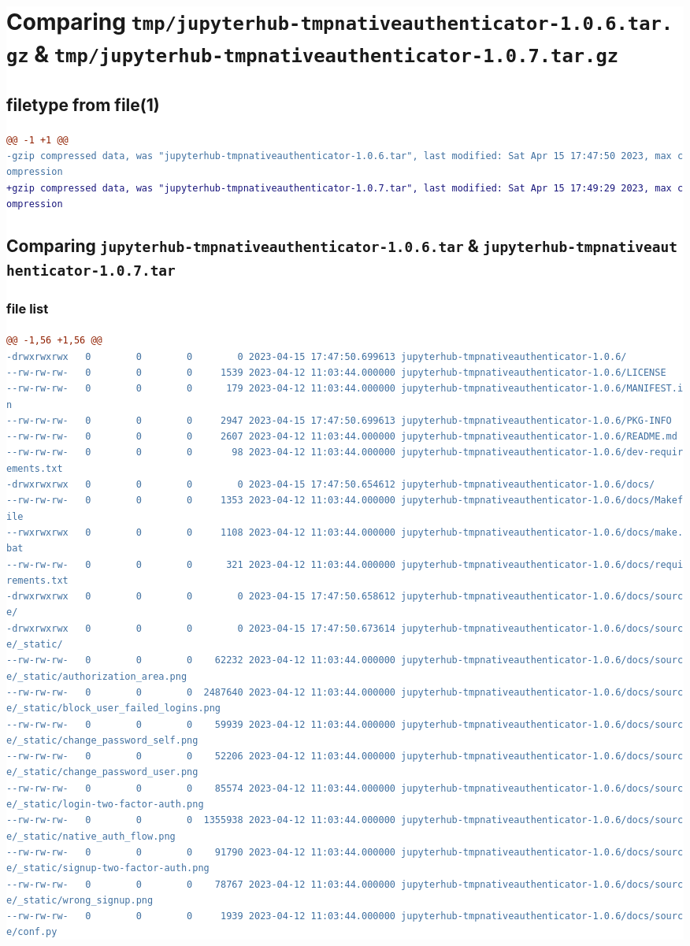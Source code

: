 # Comparing `tmp/jupyterhub-tmpnativeauthenticator-1.0.6.tar.gz` & `tmp/jupyterhub-tmpnativeauthenticator-1.0.7.tar.gz`

## filetype from file(1)

```diff
@@ -1 +1 @@
-gzip compressed data, was "jupyterhub-tmpnativeauthenticator-1.0.6.tar", last modified: Sat Apr 15 17:47:50 2023, max compression
+gzip compressed data, was "jupyterhub-tmpnativeauthenticator-1.0.7.tar", last modified: Sat Apr 15 17:49:29 2023, max compression
```

## Comparing `jupyterhub-tmpnativeauthenticator-1.0.6.tar` & `jupyterhub-tmpnativeauthenticator-1.0.7.tar`

### file list

```diff
@@ -1,56 +1,56 @@
-drwxrwxrwx   0        0        0        0 2023-04-15 17:47:50.699613 jupyterhub-tmpnativeauthenticator-1.0.6/
--rw-rw-rw-   0        0        0     1539 2023-04-12 11:03:44.000000 jupyterhub-tmpnativeauthenticator-1.0.6/LICENSE
--rw-rw-rw-   0        0        0      179 2023-04-12 11:03:44.000000 jupyterhub-tmpnativeauthenticator-1.0.6/MANIFEST.in
--rw-rw-rw-   0        0        0     2947 2023-04-15 17:47:50.699613 jupyterhub-tmpnativeauthenticator-1.0.6/PKG-INFO
--rw-rw-rw-   0        0        0     2607 2023-04-12 11:03:44.000000 jupyterhub-tmpnativeauthenticator-1.0.6/README.md
--rw-rw-rw-   0        0        0       98 2023-04-12 11:03:44.000000 jupyterhub-tmpnativeauthenticator-1.0.6/dev-requirements.txt
-drwxrwxrwx   0        0        0        0 2023-04-15 17:47:50.654612 jupyterhub-tmpnativeauthenticator-1.0.6/docs/
--rw-rw-rw-   0        0        0     1353 2023-04-12 11:03:44.000000 jupyterhub-tmpnativeauthenticator-1.0.6/docs/Makefile
--rwxrwxrwx   0        0        0     1108 2023-04-12 11:03:44.000000 jupyterhub-tmpnativeauthenticator-1.0.6/docs/make.bat
--rw-rw-rw-   0        0        0      321 2023-04-12 11:03:44.000000 jupyterhub-tmpnativeauthenticator-1.0.6/docs/requirements.txt
-drwxrwxrwx   0        0        0        0 2023-04-15 17:47:50.658612 jupyterhub-tmpnativeauthenticator-1.0.6/docs/source/
-drwxrwxrwx   0        0        0        0 2023-04-15 17:47:50.673614 jupyterhub-tmpnativeauthenticator-1.0.6/docs/source/_static/
--rw-rw-rw-   0        0        0    62232 2023-04-12 11:03:44.000000 jupyterhub-tmpnativeauthenticator-1.0.6/docs/source/_static/authorization_area.png
--rw-rw-rw-   0        0        0  2487640 2023-04-12 11:03:44.000000 jupyterhub-tmpnativeauthenticator-1.0.6/docs/source/_static/block_user_failed_logins.png
--rw-rw-rw-   0        0        0    59939 2023-04-12 11:03:44.000000 jupyterhub-tmpnativeauthenticator-1.0.6/docs/source/_static/change_password_self.png
--rw-rw-rw-   0        0        0    52206 2023-04-12 11:03:44.000000 jupyterhub-tmpnativeauthenticator-1.0.6/docs/source/_static/change_password_user.png
--rw-rw-rw-   0        0        0    85574 2023-04-12 11:03:44.000000 jupyterhub-tmpnativeauthenticator-1.0.6/docs/source/_static/login-two-factor-auth.png
--rw-rw-rw-   0        0        0  1355938 2023-04-12 11:03:44.000000 jupyterhub-tmpnativeauthenticator-1.0.6/docs/source/_static/native_auth_flow.png
--rw-rw-rw-   0        0        0    91790 2023-04-12 11:03:44.000000 jupyterhub-tmpnativeauthenticator-1.0.6/docs/source/_static/signup-two-factor-auth.png
--rw-rw-rw-   0        0        0    78767 2023-04-12 11:03:44.000000 jupyterhub-tmpnativeauthenticator-1.0.6/docs/source/_static/wrong_signup.png
--rw-rw-rw-   0        0        0     1939 2023-04-12 11:03:44.000000 jupyterhub-tmpnativeauthenticator-1.0.6/docs/source/conf.py
```
